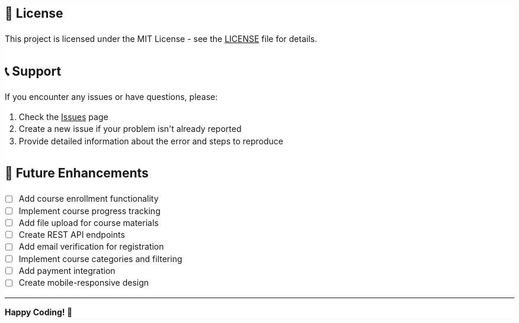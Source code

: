 ## 📝 License

This project is licensed under the MIT License - see the [LICENSE](LICENSE) file for details.

## 📞 Support

If you encounter any issues or have questions, please:
1. Check the [Issues](https://github.com/HSandz/PTUDDN/issues) page
2. Create a new issue if your problem isn't already reported
3. Provide detailed information about the error and steps to reproduce

## 🚀 Future Enhancements

- [ ] Add course enrollment functionality
- [ ] Implement course progress tracking
- [ ] Add file upload for course materials
- [ ] Create REST API endpoints
- [ ] Add email verification for registration
- [ ] Implement course categories and filtering
- [ ] Add payment integration
- [ ] Create mobile-responsive design

---

**Happy Coding! 🎉**